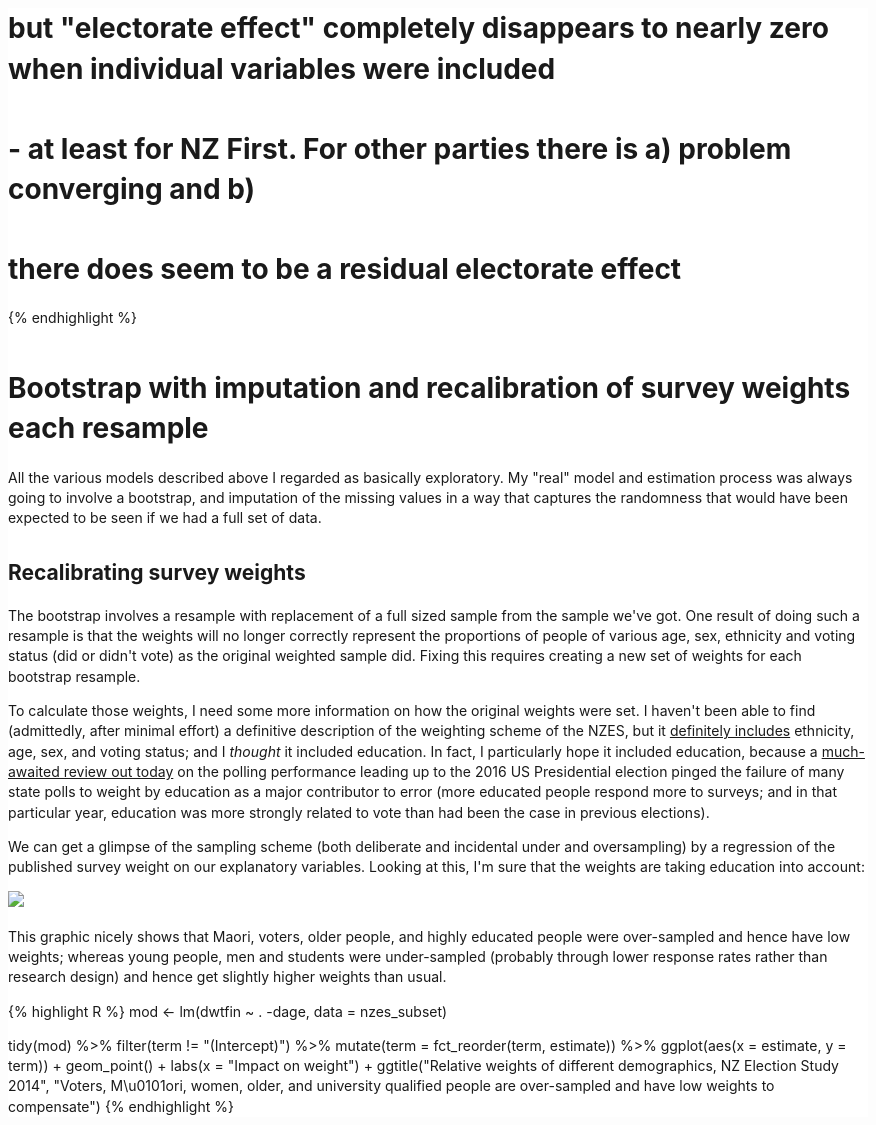 # but "electorate effect" completely disappears to nearly zero when individual variables were included
# - at least for NZ First.  For other parties there is a) problem converging and b)
# there does seem to be a residual electorate effect

{% endhighlight %}

# Bootstrap with imputation and recalibration of survey weights each resample

All the various models described above I regarded as basically exploratory.  My "real" model and estimation process was always going to involve a bootstrap, and imputation of the missing values in a way that captures the randomness that would have been expected to be seen if we had a full set of data.

## Recalibrating survey weights

The bootstrap involves a resample with replacement of a full sized sample from the sample we've got.  One result of doing such a resample is that the weights will no longer correctly represent the proportions of people of various age, sex, ethnicity and voting status (did or didn't vote) as the original weighted sample did.  Fixing this requires creating a new set of weights for each bootstrap resample.

To calculate those weights, I need some more information on how the original weights were set.  I haven't been able to find (admittedly, after minimal effort) a definitive description of the weighting scheme of the NZES, but it [definitely includes](http://www.nzes.org/data/NZES_weights.pdf) ethnicity, age, sex, and voting status; and I *thought* it included education.  In fact, I particularly hope it included education, because a [much-awaited review out today](http://www.pewresearch.org/fact-tank/2016/11/09/why-2016-election-polls-missed-their-mark/) on the polling performance leading up to the 2016 US Presidential election pinged the failure of many state polls to weight by education as a major contributor to error (more educated people respond more to surveys; and in that particular year, education was more strongly related to vote than had been the case in previous elections).

We can get a glimpse of the sampling scheme (both deliberate and incidental under and oversampling) by a regression of the published survey weight on our explanatory variables.  Looking at this, I'm sure that the weights are taking education into account:

<img src='/img/0096-weights.svg' width = '100%'>

This graphic nicely shows that Maori, voters, older people, and highly educated people were over-sampled and hence have low weights; whereas young people, men and students were under-sampled (probably through lower response rates rather than research design) and hence get slightly higher weights than usual.

{% highlight R %}
mod <- lm(dwtfin ~ . -dage, data = nzes_subset)

tidy(mod) %>%
   filter(term != "(Intercept)") %>%
   mutate(term = fct_reorder(term, estimate)) %>%
   ggplot(aes(x = estimate, y = term)) + 
   geom_point() +
   labs(x = "Impact on weight") +
   ggtitle("Relative weights of different demographics, NZ Election Study 2014",
           "Voters, M\u0101ori, women, older, and university qualified people are over-sampled and have low weights to compensate")
{% endhighlight %}
